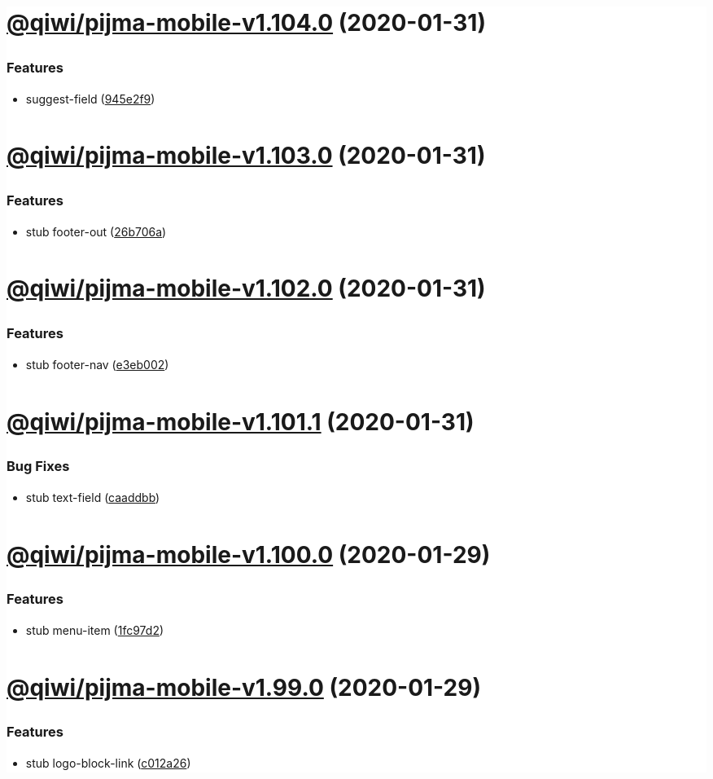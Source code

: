 # [@qiwi/pijma-mobile-v1.104.0](https://github.com/qiwi/pijma/compare/v1.103.0...v1.104.0) (2020-01-31)


### Features

* suggest-field ([945e2f9](https://github.com/qiwi/pijma/commit/945e2f9))

# [@qiwi/pijma-mobile-v1.103.0](https://github.com/qiwi/pijma/compare/v1.102.0...v1.103.0) (2020-01-31)


### Features

* stub footer-out ([26b706a](https://github.com/qiwi/pijma/commit/26b706a))

# [@qiwi/pijma-mobile-v1.102.0](https://github.com/qiwi/pijma/compare/v1.101.1...v1.102.0) (2020-01-31)


### Features

* stub footer-nav ([e3eb002](https://github.com/qiwi/pijma/commit/e3eb002))

# [@qiwi/pijma-mobile-v1.101.1](https://github.com/qiwi/pijma/compare/v1.101.0...v1.101.1) (2020-01-31)


### Bug Fixes

* stub text-field ([caaddbb](https://github.com/qiwi/pijma/commit/caaddbb))

# [@qiwi/pijma-mobile-v1.100.0](https://github.com/qiwi/pijma/compare/v1.99.0...v1.100.0) (2020-01-29)


### Features

* stub menu-item ([1fc97d2](https://github.com/qiwi/pijma/commit/1fc97d2))

# [@qiwi/pijma-mobile-v1.99.0](https://github.com/qiwi/pijma/compare/v1.98.1...v1.99.0) (2020-01-29)


### Features

* stub logo-block-link ([c012a26](https://github.com/qiwi/pijma/commit/c012a26))
